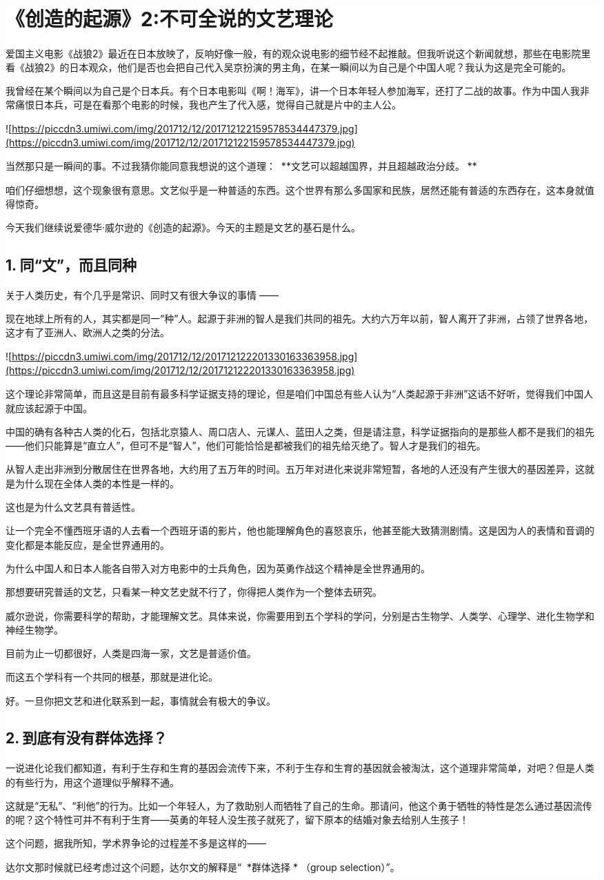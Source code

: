 # 《创造的起源》2:不可全说的文艺理论

爱国主义电影《战狼2》最近在日本放映了，反响好像一般，有的观众说电影的细节经不起推敲。但我听说这个新闻就想，那些在电影院里看《战狼2》的日本观众，他们是否也会把自己代入吴京扮演的男主角，在某一瞬间以为自己是个中国人呢？我认为这是完全可能的。

我曾经在某个瞬间以为自己是个日本兵。有个日本电影叫《啊！海军》，讲一个日本年轻人参加海军，还打了二战的故事。作为中国人我非常痛恨日本兵，可是在看那个电影的时候，我也产生了代入感，觉得自己就是片中的主人公。 

![https://piccdn3.umiwi.com/img/201712/12/201712122159578534447379.jpg](https://piccdn3.umiwi.com/img/201712/12/201712122159578534447379.jpg)

当然那只是一瞬间的事。不过我猜你能同意我想说的这个道理：  **文艺可以超越国界，并且超越政治分歧。 **

咱们仔细想想，这个现象很有意思。文艺似乎是一种普适的东西。这个世界有那么多国家和民族，居然还能有普适的东西存在，这本身就值得惊奇。

今天我们继续说爱德华·威尔逊的《创造的起源》。今天的主题是文艺的基石是什么。 

## 1. 同“文”，而且同种

关于人类历史，有个几乎是常识、同时又有很大争议的事情 ——

现在地球上所有的人，其实都是同一“种”人。起源于非洲的智人是我们共同的祖先。大约六万年以前，智人离开了非洲，占领了世界各地，这才有了亚洲人、欧洲人之类的分法。 

![https://piccdn3.umiwi.com/img/201712/12/201712122201330163363958.jpg](https://piccdn3.umiwi.com/img/201712/12/201712122201330163363958.jpg)

这个理论非常简单，而且这是目前有最多科学证据支持的理论，但是咱们中国总有些人认为“人类起源于非洲”这话不好听，觉得我们中国人就应该起源于中国。

中国的确有各种古人类的化石，包括北京猿人、周口店人、元谋人、蓝田人之类，但是请注意，科学证据指向的是那些人都不是我们的祖先——他们只能算是“直立人”，但可不是“智人”，他们可能恰恰是都被我们的祖先给灭绝了。智人才是我们的祖先。

从智人走出非洲到分散居住在世界各地，大约用了五万年的时间。五万年对进化来说非常短暂，各地的人还没有产生很大的基因差异，这就是为什么现在全体人类的本性是一样的。

这也是为什么文艺具有普适性。

让一个完全不懂西班牙语的人去看一个西班牙语的影片，他也能理解角色的喜怒哀乐，他甚至能大致猜测剧情。这是因为人的表情和音调的变化都是本能反应，是全世界通用的。

为什么中国人和日本人能各自带入对方电影中的士兵角色，因为英勇作战这个精神是全世界通用的。

那想要研究普适的文艺，只看某一种文艺史就不行了，你得把人类作为一个整体去研究。

威尔逊说，你需要科学的帮助，才能理解文艺。具体来说，你需要用到五个学科的学问，分别是古生物学、人类学、心理学、进化生物学和神经生物学。

目前为止一切都很好，人类是四海一家，文艺是普适价值。

而这五个学科有一个共同的根基，那就是进化论。

好。一旦你把文艺和进化联系到一起，事情就会有极大的争议。 

## 2. 到底有没有群体选择？

一说进化论我们都知道，有利于生存和生育的基因会流传下来，不利于生存和生育的基因就会被淘汰，这个道理非常简单，对吧？但是人类的有些行为，用这个道理似乎解释不通。

这就是“无私”、“利他”的行为。比如一个年轻人，为了救助别人而牺牲了自己的生命。那请问，他这个勇于牺牲的特性是怎么通过基因流传的呢？这个特性可并不有利于生育——英勇的年轻人没生孩子就死了，留下原本的结婚对象去给别人生孩子！

这个问题，据我所知，学术界争论的过程差不多是这样的——

达尔文那时候就已经考虑过这个问题，达尔文的解释是“  *群体选择 * （group selection）”。
